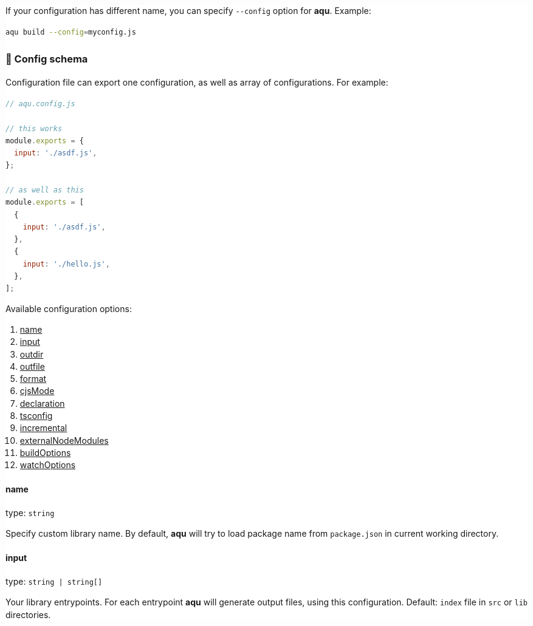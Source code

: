 If your configuration has different name, you can specify `--config` option for **aqu**. Example:

```sh
aqu build --config=myconfig.js
```

### 📃 Config schema

Configuration file can export one configuration, as well as array of configurations. For example:

```js
// aqu.config.js

// this works
module.exports = {
  input: './asdf.js',
};

// as well as this
module.exports = [
  {
    input: './asdf.js',
  },
  {
    input: './hello.js',
  },
];
```

Available configuration options:

1. [name](#name)
2. [input](#input)
3. [outdir](#outdir)
4. [outfile](#outfile)
5. [format](#format)
6. [cjsMode](#cjsMode)
7. [declaration](#declaration)
8. [tsconfig](#tsconfig)
9. [incremental](#incremental)
10. [externalNodeModules](#externalNodeModules)
11. [buildOptions](#buildOptions)
12. [watchOptions](#watchOptions)

#### name

type: `string`

Specify custom library name. By default, **aqu** will try to load package name from `package.json` in current working directory.

#### input

type: `string | string[]`

Your library entrypoints. For each entrypoint **aqu** will generate output files, using this configuration. Default: `index` file in `src` or `lib` directories.
